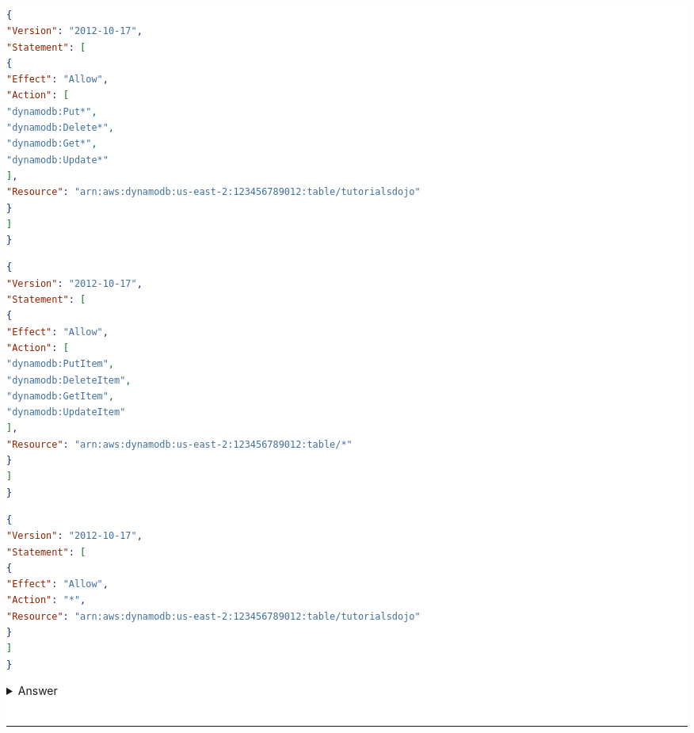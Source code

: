 ```json
{
"Version": "2012-10-17",
"Statement": [
{
"Effect": "Allow",
"Action": [
"dynamodb:Put*",
"dynamodb:Delete*",
"dynamodb:Get*",
"dynamodb:Update*"
],
"Resource": "arn:aws:dynamodb:us-east-2:123456789012:table/tutorialsdojo"
}
]
}
```

```json
{
"Version": "2012-10-17",
"Statement": [
{
"Effect": "Allow",
"Action": [
"dynamodb:PutItem",
"dynamodb:DeleteItem",
"dynamodb:GetItem",
"dynamodb:UpdateItem"
],
"Resource": "arn:aws:dynamodb:us-east-2:123456789012:table/*"
}
]
}
```

```json
{
"Version": "2012-10-17",
"Statement": [
{
"Effect": "Allow",
"Action": "*",
"Resource": "arn:aws:dynamodb:us-east-2:123456789012:table/tutorialsdojo"
}
]
}
```

<details close><summary>Answer</summary></details>

<br>

---
